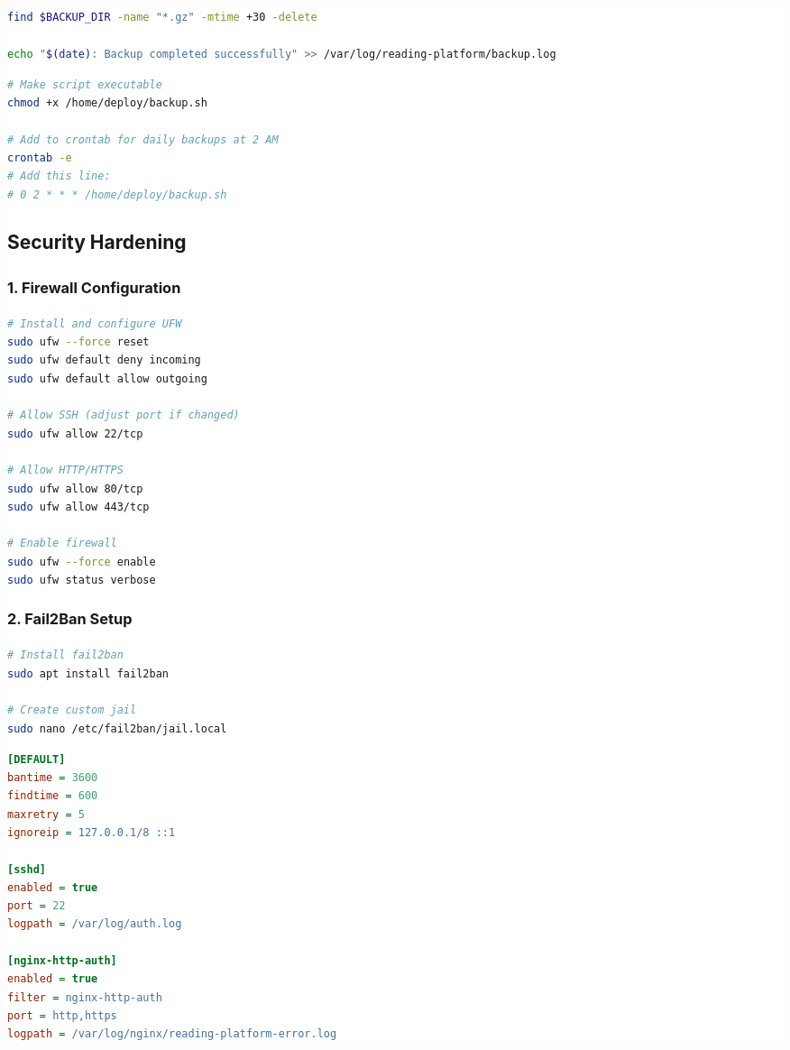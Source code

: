 ```bash
find $BACKUP_DIR -name "*.gz" -mtime +30 -delete

echo "$(date): Backup completed successfully" >> /var/log/reading-platform/backup.log
```

```bash
# Make script executable
chmod +x /home/deploy/backup.sh

# Add to crontab for daily backups at 2 AM
crontab -e
# Add this line:
# 0 2 * * * /home/deploy/backup.sh
```

## Security Hardening

### 1. Firewall Configuration

```bash
# Install and configure UFW
sudo ufw --force reset
sudo ufw default deny incoming
sudo ufw default allow outgoing

# Allow SSH (adjust port if changed)
sudo ufw allow 22/tcp

# Allow HTTP/HTTPS
sudo ufw allow 80/tcp
sudo ufw allow 443/tcp

# Enable firewall
sudo ufw --force enable
sudo ufw status verbose
```

### 2. Fail2Ban Setup

```bash
# Install fail2ban
sudo apt install fail2ban

# Create custom jail
sudo nano /etc/fail2ban/jail.local
```

```ini
[DEFAULT]
bantime = 3600
findtime = 600
maxretry = 5
ignoreip = 127.0.0.1/8 ::1

[sshd]
enabled = true
port = 22
logpath = /var/log/auth.log

[nginx-http-auth]
enabled = true
filter = nginx-http-auth
port = http,https
logpath = /var/log/nginx/reading-platform-error.log

```